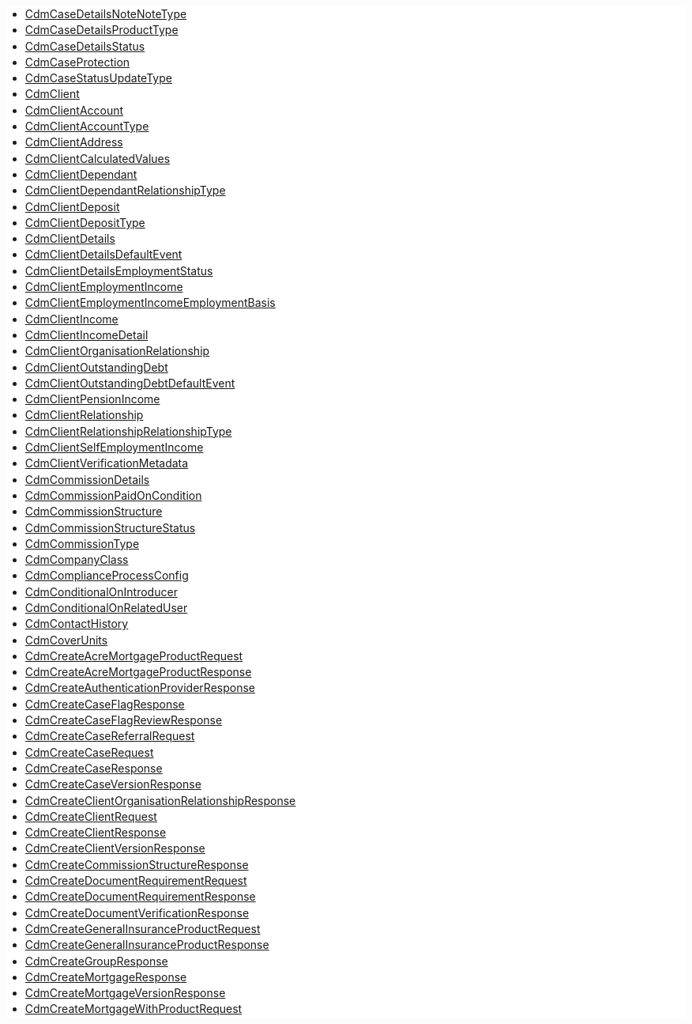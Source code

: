  - [CdmCaseDetailsNoteNoteType](docs/CdmCaseDetailsNoteNoteType.md)
 - [CdmCaseDetailsProductType](docs/CdmCaseDetailsProductType.md)
 - [CdmCaseDetailsStatus](docs/CdmCaseDetailsStatus.md)
 - [CdmCaseProtection](docs/CdmCaseProtection.md)
 - [CdmCaseStatusUpdateType](docs/CdmCaseStatusUpdateType.md)
 - [CdmClient](docs/CdmClient.md)
 - [CdmClientAccount](docs/CdmClientAccount.md)
 - [CdmClientAccountType](docs/CdmClientAccountType.md)
 - [CdmClientAddress](docs/CdmClientAddress.md)
 - [CdmClientCalculatedValues](docs/CdmClientCalculatedValues.md)
 - [CdmClientDependant](docs/CdmClientDependant.md)
 - [CdmClientDependantRelationshipType](docs/CdmClientDependantRelationshipType.md)
 - [CdmClientDeposit](docs/CdmClientDeposit.md)
 - [CdmClientDepositType](docs/CdmClientDepositType.md)
 - [CdmClientDetails](docs/CdmClientDetails.md)
 - [CdmClientDetailsDefaultEvent](docs/CdmClientDetailsDefaultEvent.md)
 - [CdmClientDetailsEmploymentStatus](docs/CdmClientDetailsEmploymentStatus.md)
 - [CdmClientEmploymentIncome](docs/CdmClientEmploymentIncome.md)
 - [CdmClientEmploymentIncomeEmploymentBasis](docs/CdmClientEmploymentIncomeEmploymentBasis.md)
 - [CdmClientIncome](docs/CdmClientIncome.md)
 - [CdmClientIncomeDetail](docs/CdmClientIncomeDetail.md)
 - [CdmClientOrganisationRelationship](docs/CdmClientOrganisationRelationship.md)
 - [CdmClientOutstandingDebt](docs/CdmClientOutstandingDebt.md)
 - [CdmClientOutstandingDebtDefaultEvent](docs/CdmClientOutstandingDebtDefaultEvent.md)
 - [CdmClientPensionIncome](docs/CdmClientPensionIncome.md)
 - [CdmClientRelationship](docs/CdmClientRelationship.md)
 - [CdmClientRelationshipRelationshipType](docs/CdmClientRelationshipRelationshipType.md)
 - [CdmClientSelfEmploymentIncome](docs/CdmClientSelfEmploymentIncome.md)
 - [CdmClientVerificationMetadata](docs/CdmClientVerificationMetadata.md)
 - [CdmCommissionDetails](docs/CdmCommissionDetails.md)
 - [CdmCommissionPaidOnCondition](docs/CdmCommissionPaidOnCondition.md)
 - [CdmCommissionStructure](docs/CdmCommissionStructure.md)
 - [CdmCommissionStructureStatus](docs/CdmCommissionStructureStatus.md)
 - [CdmCommissionType](docs/CdmCommissionType.md)
 - [CdmCompanyClass](docs/CdmCompanyClass.md)
 - [CdmComplianceProcessConfig](docs/CdmComplianceProcessConfig.md)
 - [CdmConditionalOnIntroducer](docs/CdmConditionalOnIntroducer.md)
 - [CdmConditionalOnRelatedUser](docs/CdmConditionalOnRelatedUser.md)
 - [CdmContactHistory](docs/CdmContactHistory.md)
 - [CdmCoverUnits](docs/CdmCoverUnits.md)
 - [CdmCreateAcreMortgageProductRequest](docs/CdmCreateAcreMortgageProductRequest.md)
 - [CdmCreateAcreMortgageProductResponse](docs/CdmCreateAcreMortgageProductResponse.md)
 - [CdmCreateAuthenticationProviderResponse](docs/CdmCreateAuthenticationProviderResponse.md)
 - [CdmCreateCaseFlagResponse](docs/CdmCreateCaseFlagResponse.md)
 - [CdmCreateCaseFlagReviewResponse](docs/CdmCreateCaseFlagReviewResponse.md)
 - [CdmCreateCaseReferralRequest](docs/CdmCreateCaseReferralRequest.md)
 - [CdmCreateCaseRequest](docs/CdmCreateCaseRequest.md)
 - [CdmCreateCaseResponse](docs/CdmCreateCaseResponse.md)
 - [CdmCreateCaseVersionResponse](docs/CdmCreateCaseVersionResponse.md)
 - [CdmCreateClientOrganisationRelationshipResponse](docs/CdmCreateClientOrganisationRelationshipResponse.md)
 - [CdmCreateClientRequest](docs/CdmCreateClientRequest.md)
 - [CdmCreateClientResponse](docs/CdmCreateClientResponse.md)
 - [CdmCreateClientVersionResponse](docs/CdmCreateClientVersionResponse.md)
 - [CdmCreateCommissionStructureResponse](docs/CdmCreateCommissionStructureResponse.md)
 - [CdmCreateDocumentRequirementRequest](docs/CdmCreateDocumentRequirementRequest.md)
 - [CdmCreateDocumentRequirementResponse](docs/CdmCreateDocumentRequirementResponse.md)
 - [CdmCreateDocumentVerificationResponse](docs/CdmCreateDocumentVerificationResponse.md)
 - [CdmCreateGeneralInsuranceProductRequest](docs/CdmCreateGeneralInsuranceProductRequest.md)
 - [CdmCreateGeneralInsuranceProductResponse](docs/CdmCreateGeneralInsuranceProductResponse.md)
 - [CdmCreateGroupResponse](docs/CdmCreateGroupResponse.md)
 - [CdmCreateMortgageResponse](docs/CdmCreateMortgageResponse.md)
 - [CdmCreateMortgageVersionResponse](docs/CdmCreateMortgageVersionResponse.md)
 - [CdmCreateMortgageWithProductRequest](docs/CdmCreateMortgageWithProductRequest.md)